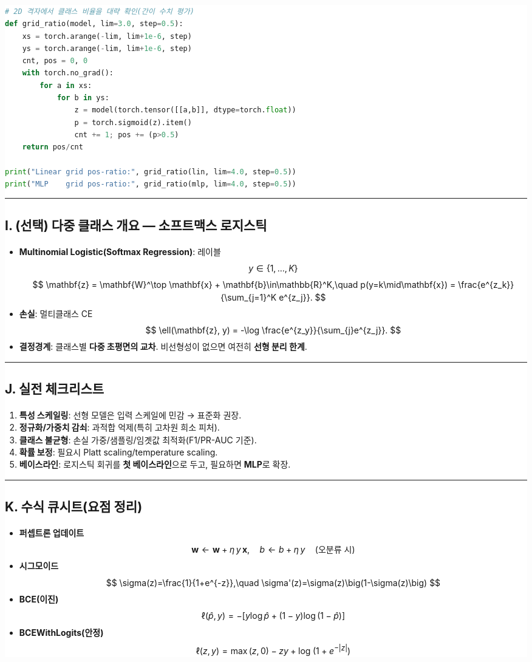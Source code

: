 ```python
# 2D 격자에서 클래스 비율을 대략 확인(간이 수치 평가)
def grid_ratio(model, lim=3.0, step=0.5):
    xs = torch.arange(-lim, lim+1e-6, step)
    ys = torch.arange(-lim, lim+1e-6, step)
    cnt, pos = 0, 0
    with torch.no_grad():
        for a in xs:
            for b in ys:
                z = model(torch.tensor([[a,b]], dtype=torch.float))
                p = torch.sigmoid(z).item()
                cnt += 1; pos += (p>0.5)
    return pos/cnt

print("Linear grid pos-ratio:", grid_ratio(lin, lim=4.0, step=0.5))
print("MLP    grid pos-ratio:", grid_ratio(mlp, lim=4.0, step=0.5))
```

---

## I. (선택) 다중 클래스 개요 — 소프트맥스 로지스틱

- **Multinomial Logistic(Softmax Regression)**: 레이블 $$y\in\{1,\dots,K\}$$
  $$
  \mathbf{z} = \mathbf{W}^\top \mathbf{x} + \mathbf{b}\in\mathbb{R}^K,\quad
  p(y=k\mid\mathbf{x}) = \frac{e^{z_k}}{\sum_{j=1}^K e^{z_j}}.
  $$
- **손실**: 멀티클래스 CE  
  $$
  \ell(\mathbf{z}, y) = -\log \frac{e^{z_y}}{\sum_{j}e^{z_j}}.
  $$
- **결정경계**: 클래스별 **다중 초평면의 교차**. 비선형성이 없으면 여전히 **선형 분리 한계**.

---

## J. 실전 체크리스트

1. **특성 스케일링**: 선형 모델은 입력 스케일에 민감 → 표준화 권장.  
2. **정규화/가중치 감쇠**: 과적합 억제(특히 고차원 희소 피처).  
3. **클래스 불균형**: 손실 가중/샘플링/임곗값 최적화(F1/PR-AUC 기준).  
4. **확률 보정**: 필요시 Platt scaling/temperature scaling.  
5. **베이스라인**: 로지스틱 회귀를 **첫 베이스라인**으로 두고, 필요하면 **MLP**로 확장.

---

## K. 수식 큐시트(요점 정리)

- **퍼셉트론 업데이트**  
  $$
  \mathbf{w}\leftarrow\mathbf{w}+\eta\, y\,\mathbf{x},\quad b\leftarrow b+\eta\, y \quad(\text{오분류 시})
  $$
- **시그모이드**  
  $$
  \sigma(z)=\frac{1}{1+e^{-z}},\quad \sigma'(z)=\sigma(z)\big(1-\sigma(z)\big)
  $$
- **BCE(이진)**  
  $$
  \ell(\hat p,y)=-\big[y\log\hat p+(1-y)\log(1-\hat p)\big]
  $$
- **BCEWithLogits(안정)**  
  $$
  \ell(z,y)=\max(z,0)-zy+\log\!(1+e^{-|z|})
  $$
